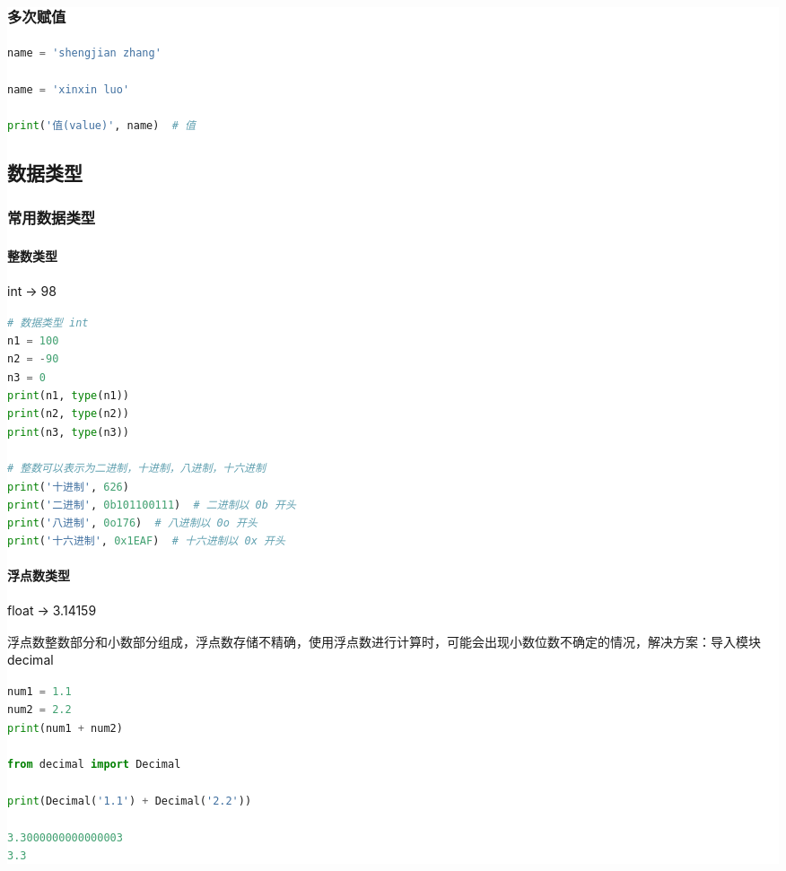 

### 多次赋值

```python
name = 'shengjian zhang'

name = 'xinxin luo'

print('值(value)', name)  # 值
```



## 数据类型

### 常用数据类型

#### 整数类型

int -> 98

```python
# 数据类型 int
n1 = 100
n2 = -90
n3 = 0
print(n1, type(n1))
print(n2, type(n2))
print(n3, type(n3))

# 整数可以表示为二进制，十进制，八进制，十六进制
print('十进制', 626)
print('二进制', 0b101100111)  # 二进制以 0b 开头
print('八进制', 0o176)  # 八进制以 0o 开头
print('十六进制', 0x1EAF)  # 十六进制以 0x 开头
```



#### 浮点数类型

float -> 3.14159

浮点数整数部分和小数部分组成，浮点数存储不精确，使用浮点数进行计算时，可能会出现小数位数不确定的情况，解决方案：导入模块 decimal

```python
num1 = 1.1
num2 = 2.2
print(num1 + num2)

from decimal import Decimal

print(Decimal('1.1') + Decimal('2.2'))

3.3000000000000003
3.3
```
